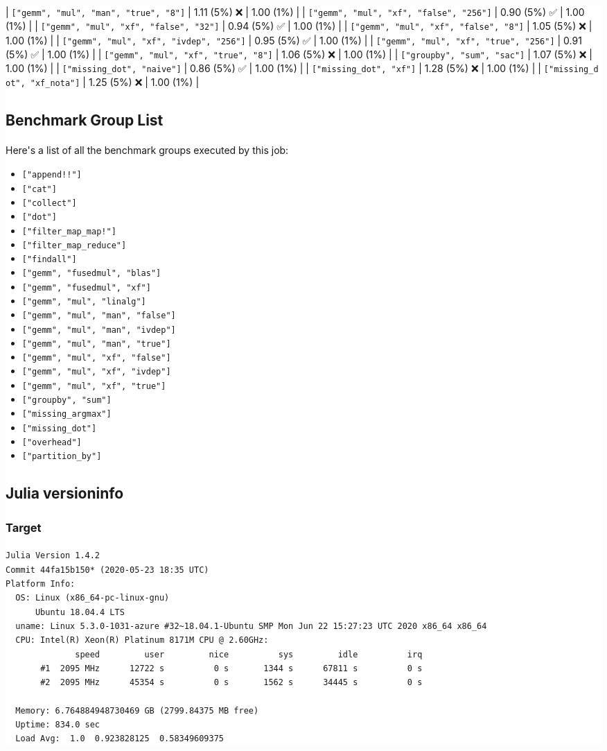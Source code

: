 | `["gemm", "mul", "man", "true", "8"]`    |                1.11 (5%) :x: |   1.00 (1%)  |
| `["gemm", "mul", "xf", "false", "256"]`  | 0.90 (5%) :white_check_mark: |   1.00 (1%)  |
| `["gemm", "mul", "xf", "false", "32"]`   | 0.94 (5%) :white_check_mark: |   1.00 (1%)  |
| `["gemm", "mul", "xf", "false", "8"]`    |                1.05 (5%) :x: |   1.00 (1%)  |
| `["gemm", "mul", "xf", "ivdep", "256"]`  | 0.95 (5%) :white_check_mark: |   1.00 (1%)  |
| `["gemm", "mul", "xf", "true", "256"]`   | 0.91 (5%) :white_check_mark: |   1.00 (1%)  |
| `["gemm", "mul", "xf", "true", "8"]`     |                1.06 (5%) :x: |   1.00 (1%)  |
| `["groupby", "sum", "sac"]`              |                1.07 (5%) :x: |   1.00 (1%)  |
| `["missing_dot", "naive"]`               | 0.86 (5%) :white_check_mark: |   1.00 (1%)  |
| `["missing_dot", "xf"]`                  |                1.28 (5%) :x: |   1.00 (1%)  |
| `["missing_dot", "xf_nota"]`             |                1.25 (5%) :x: |   1.00 (1%)  |

## Benchmark Group List
Here's a list of all the benchmark groups executed by this job:

- `["append!!"]`
- `["cat"]`
- `["collect"]`
- `["dot"]`
- `["filter_map_map!"]`
- `["filter_map_reduce"]`
- `["findall"]`
- `["gemm", "fusedmul", "blas"]`
- `["gemm", "fusedmul", "xf"]`
- `["gemm", "mul", "linalg"]`
- `["gemm", "mul", "man", "false"]`
- `["gemm", "mul", "man", "ivdep"]`
- `["gemm", "mul", "man", "true"]`
- `["gemm", "mul", "xf", "false"]`
- `["gemm", "mul", "xf", "ivdep"]`
- `["gemm", "mul", "xf", "true"]`
- `["groupby", "sum"]`
- `["missing_argmax"]`
- `["missing_dot"]`
- `["overhead"]`
- `["partition_by"]`

## Julia versioninfo

### Target
```
Julia Version 1.4.2
Commit 44fa15b150* (2020-05-23 18:35 UTC)
Platform Info:
  OS: Linux (x86_64-pc-linux-gnu)
      Ubuntu 18.04.4 LTS
  uname: Linux 5.3.0-1031-azure #32~18.04.1-Ubuntu SMP Mon Jun 22 15:27:23 UTC 2020 x86_64 x86_64
  CPU: Intel(R) Xeon(R) Platinum 8171M CPU @ 2.60GHz: 
              speed         user         nice          sys         idle          irq
       #1  2095 MHz      12722 s          0 s       1344 s      67811 s          0 s
       #2  2095 MHz      45354 s          0 s       1562 s      34445 s          0 s
       
  Memory: 6.764884948730469 GB (2799.84375 MB free)
  Uptime: 834.0 sec
  Load Avg:  1.0  0.923828125  0.58349609375
```